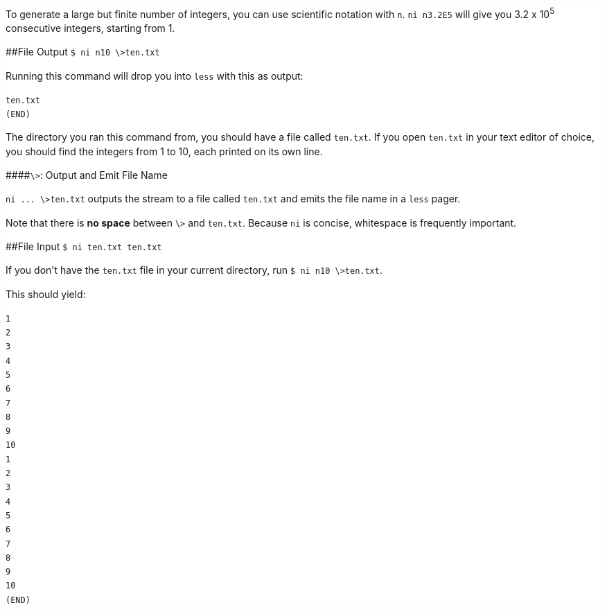 To generate a large but finite number of integers, you can use scientific notation with `n`. `ni n3.2E5` will give you 3.2 x 10<sup>5</sup> consecutive integers, starting from 1.


##File Output
`$ ni n10 \>ten.txt`

Running this command will drop you into `less` with this as output:

```
ten.txt
(END)
```

The directory you ran this command from, you should have a file called `ten.txt`.  If you open `ten.txt` in your text editor of choice, you should find the integers from 1 to 10, each printed on its own line.


####`\>`: Output and Emit File Name

`ni ... \>ten.txt` outputs the stream to a file called `ten.txt` and emits the file name in a `less` pager.

Note that there is **no space** between `\>` and `ten.txt`. Because `ni` is concise, whitespace is frequently important.

##File Input
`$ ni ten.txt ten.txt`

If you don't have the `ten.txt` file in your current directory, run `$ ni n10 \>ten.txt`.

This should yield:

```
1
2
3
4
5
6
7
8
9
10
1
2
3
4
5
6
7
8
9
10
(END)
```
